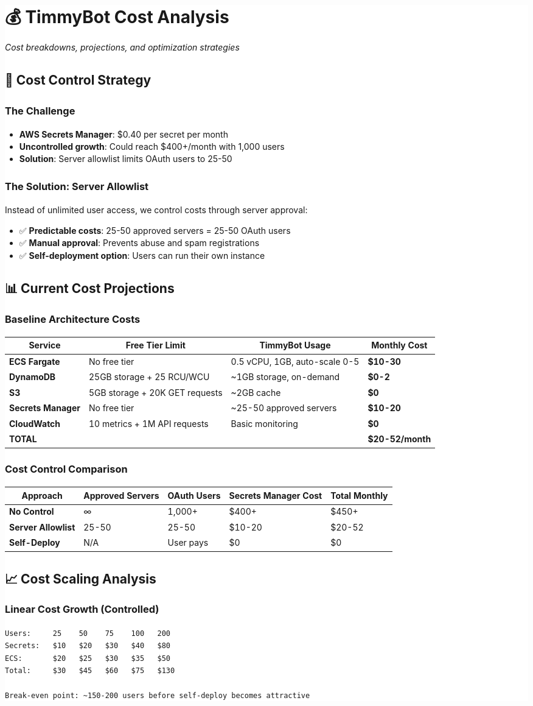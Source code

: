# 💰 TimmyBot Cost Analysis

*Cost breakdowns, projections, and optimization strategies*

## 🎯 **Cost Control Strategy**

### The Challenge
- **AWS Secrets Manager**: $0.40 per secret per month
- **Uncontrolled growth**: Could reach $400+/month with 1,000 users
- **Solution**: Server allowlist limits OAuth users to 25-50

### The Solution: Server Allowlist
Instead of unlimited user access, we control costs through server approval:
- ✅ **Predictable costs**: 25-50 approved servers = 25-50 OAuth users
- ✅ **Manual approval**: Prevents abuse and spam registrations
- ✅ **Self-deployment option**: Users can run their own instance

## 📊 **Current Cost Projections**

### Baseline Architecture Costs
| Service | Free Tier Limit | TimmyBot Usage | Monthly Cost |
|---------|-----------------|----------------|--------------|
| **ECS Fargate** | No free tier | 0.5 vCPU, 1GB, auto-scale 0-5 | **$10-30** |
| **DynamoDB** | 25GB storage + 25 RCU/WCU | ~1GB storage, on-demand | **$0-2** |
| **S3** | 5GB storage + 20K GET requests | ~2GB cache | **$0** |
| **Secrets Manager** | No free tier | ~25-50 approved servers | **$10-20** |
| **CloudWatch** | 10 metrics + 1M API requests | Basic monitoring | **$0** |
| **TOTAL** | | | **$20-52/month** |

### Cost Control Comparison
| Approach | Approved Servers | OAuth Users | Secrets Manager Cost | Total Monthly |
|----------|------------------|-------------|---------------------|---------------|
| **No Control** | ∞ | 1,000+ | $400+ | $450+ |
| **Server Allowlist** | 25-50 | 25-50 | $10-20 | $20-52 |
| **Self-Deploy** | N/A | User pays | $0 | $0 |

## 📈 **Cost Scaling Analysis**

### Linear Cost Growth (Controlled)
```
Users:     25    50    75    100   200
Secrets:   $10   $20   $30   $40   $80
ECS:       $20   $25   $30   $35   $50
Total:     $30   $45   $60   $75   $130

Break-even point: ~150-200 users before self-deploy becomes attractive
```
